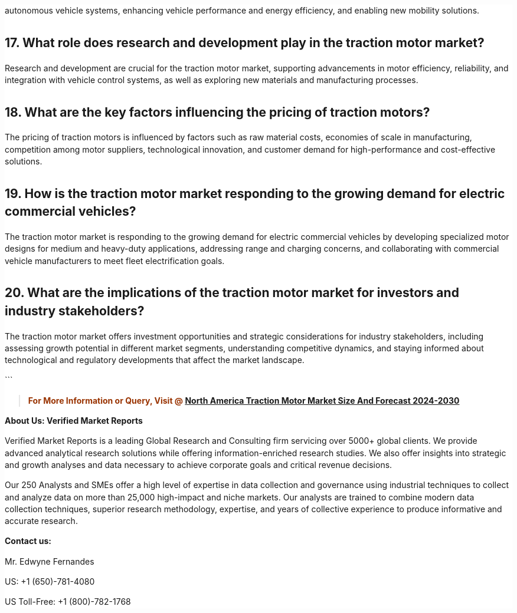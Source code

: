 autonomous vehicle systems, enhancing vehicle performance and energy efficiency, and enabling new mobility solutions.</p> <h2>17. What role does research and development play in the traction motor market?</div><div></h2> <p>Research and development are crucial for the traction motor market, supporting advancements in motor efficiency, reliability, and integration with vehicle control systems, as well as exploring new materials and manufacturing processes.</p> <h2>18. What are the key factors influencing the pricing of traction motors?</div><div></h2> <p>The pricing of traction motors is influenced by factors such as raw material costs, economies of scale in manufacturing, competition among motor suppliers, technological innovation, and customer demand for high-performance and cost-effective solutions.</p> <h2>19. How is the traction motor market responding to the growing demand for electric commercial vehicles?</div><div></h2> <p>The traction motor market is responding to the growing demand for electric commercial vehicles by developing specialized motor designs for medium and heavy-duty applications, addressing range and charging concerns, and collaborating with commercial vehicle manufacturers to meet fleet electrification goals.</p> <h2>20. What are the implications of the traction motor market for investors and industry stakeholders?</div><div></h2> <p>The traction motor market offers investment opportunities and strategic considerations for industry stakeholders, including assessing growth potential in different market segments, understanding competitive dynamics, and staying informed about technological and regulatory developments that affect the market landscape.</p></body></html>```</p><blockquote><p><span style="color: #993300;"><strong>For More Information or Query, Visit @ <a href="https://www.verifiedmarketreports.com/product/global-traction-motor-market-2019-by-manufacturers-regions-type-and-application-forecast-to-2024/">North America Traction Motor Market Size And Forecast 2024-2030</a></strong></span></p></blockquote><p><strong>About Us: Verified Market Reports</strong></p><p>Verified Market Reports is a leading Global Research and Consulting firm servicing over 5000+ global clients. We provide advanced analytical research solutions while offering information-enriched research studies. We also offer insights into strategic and growth analyses and data necessary to achieve corporate goals and critical revenue decisions.</p><p>Our 250 Analysts and SMEs offer a high level of expertise in data collection and governance using industrial techniques to collect and analyze data on more than 25,000 high-impact and niche markets. Our analysts are trained to combine modern data collection techniques, superior research methodology, expertise, and years of collective experience to produce informative and accurate research.</p><p><strong>Contact us:</strong></p><p>Mr. Edwyne Fernandes</p><p>US: +1 (650)-781-4080</p><p>US Toll-Free: +1 (800)-782-1768</p>
